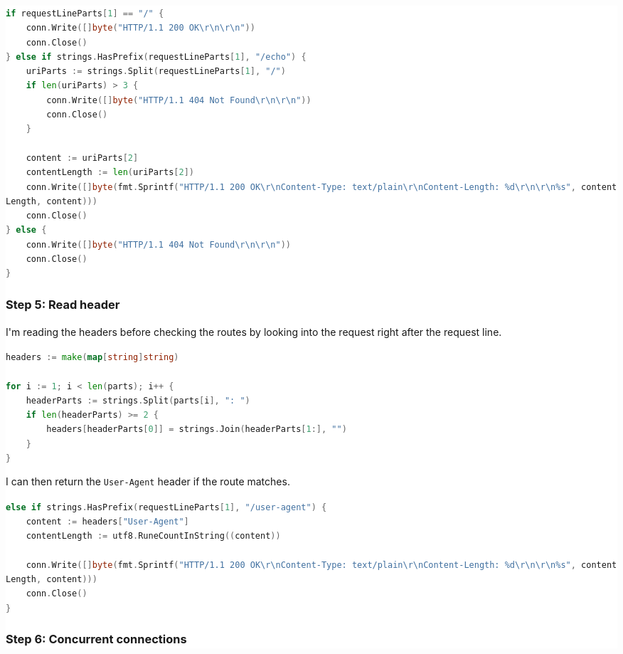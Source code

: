 ```go
if requestLineParts[1] == "/" {
    conn.Write([]byte("HTTP/1.1 200 OK\r\n\r\n"))
    conn.Close()
} else if strings.HasPrefix(requestLineParts[1], "/echo") {
    uriParts := strings.Split(requestLineParts[1], "/")
    if len(uriParts) > 3 {
        conn.Write([]byte("HTTP/1.1 404 Not Found\r\n\r\n"))
        conn.Close()
    }

    content := uriParts[2]
    contentLength := len(uriParts[2])
    conn.Write([]byte(fmt.Sprintf("HTTP/1.1 200 OK\r\nContent-Type: text/plain\r\nContent-Length: %d\r\n\r\n%s", contentLength, content)))
    conn.Close()
} else {
    conn.Write([]byte("HTTP/1.1 404 Not Found\r\n\r\n"))
    conn.Close()
}
```

### Step 5: Read header

I'm reading the headers before checking the routes by looking into the request right after the request line.

```go
headers := make(map[string]string)

for i := 1; i < len(parts); i++ {
    headerParts := strings.Split(parts[i], ": ")
    if len(headerParts) >= 2 {
        headers[headerParts[0]] = strings.Join(headerParts[1:], "")
    }
}
```

I can then return the `User-Agent` header if the route matches.

```go
else if strings.HasPrefix(requestLineParts[1], "/user-agent") {
    content := headers["User-Agent"]
    contentLength := utf8.RuneCountInString((content))

    conn.Write([]byte(fmt.Sprintf("HTTP/1.1 200 OK\r\nContent-Type: text/plain\r\nContent-Length: %d\r\n\r\n%s", contentLength, content)))
    conn.Close()
}
```


### Step 6: Concurrent connections
